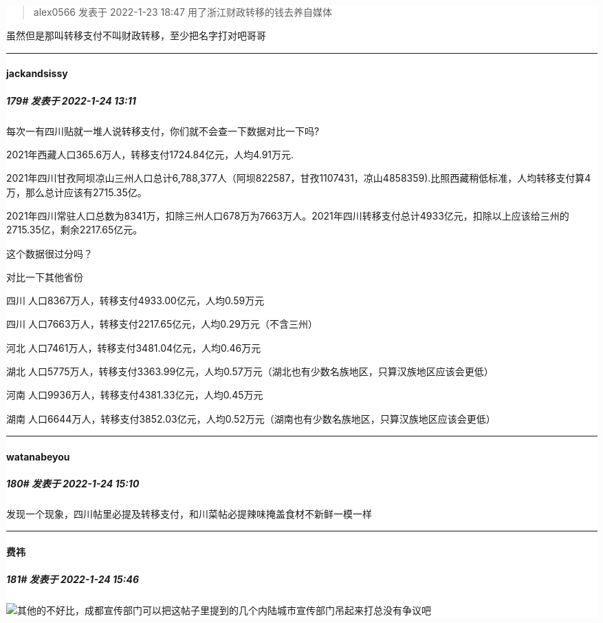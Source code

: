 <blockquote>alex0566 发表于 2022-1-23 18:47
用了浙江财政转移的钱去养自媒体</blockquote>
虽然但是那叫转移支付不叫财政转移，至少把名字打对吧哥哥



*****

####  jackandsissy  
##### 179#       发表于 2022-1-24 13:11

每次一有四川贴就一堆人说转移支付，你们就不会查一下数据对比一下吗?

2021年西藏人口365.6万人，转移支付1724.84亿元，人均4.91万元.

2021年四川甘孜阿坝凉山三州人口总计6,788,377人（阿坝822587，甘孜1107431，凉山4858359).比照西藏稍低标准，人均转移支付算4万，那么总计应该有2715.35亿。

2021年四川常驻人口总数为8341万，扣除三州人口678万为7663万人。2021年四川转移支付总计4933亿元，扣除以上应该给三州的2715.35亿，剩余2217.65亿元。

这个数据很过分吗？

对比一下其他省份

四川 人口8367万人，转移支付4933.00亿元，人均0.59万元

四川 人口7663万人，转移支付2217.65亿元，人均0.29万元（不含三州）

河北 人口7461万人，转移支付3481.04亿元，人均0.46万元

湖北 人口5775万人，转移支付3363.99亿元，人均0.57万元（湖北也有少数名族地区，只算汉族地区应该会更低）

河南 人口9936万人，转移支付4381.33亿元，人均0.45万元

湖南 人口6644万人，转移支付3852.03亿元，人均0.52万元（湖南也有少数名族地区，只算汉族地区应该会更低）



*****

####  watanabeyou  
##### 180#       发表于 2022-1-24 15:10

发现一个现象，四川帖里必提及转移支付，和川菜帖必提辣味掩盖食材不新鲜一模一样



*****

####  费祎  
##### 181#       发表于 2022-1-24 15:46

<img src="https://static.saraba1st.com/image/smiley/face2017/034.png" referrerpolicy="no-referrer">其他的不好比，成都宣传部门可以把这帖子里提到的几个内陆城市宣传部门吊起来打总没有争议吧

